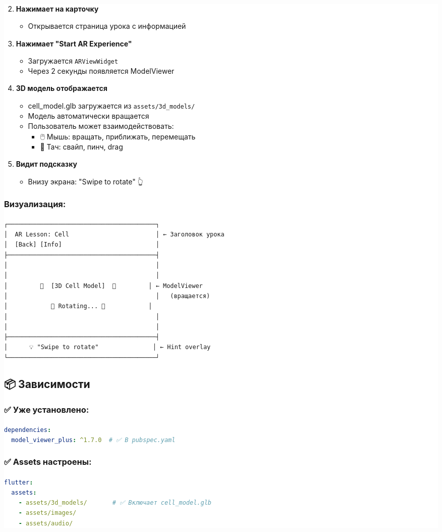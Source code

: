 2. **Нажимает на карточку**
   - Открывается страница урока с информацией
   
3. **Нажимает "Start AR Experience"**
   - Загружается `ARViewWidget`
   - Через 2 секунды появляется ModelViewer
   
4. **3D модель отображается**
   - cell_model.glb загружается из `assets/3d_models/`
   - Модель автоматически вращается
   - Пользователь может взаимодействовать:
     * 🖱️ Мышь: вращать, приближать, перемещать
     * 📱 Тач: свайп, пинч, drag
   
5. **Видит подсказку**
   - Внизу экрана: "Swipe to rotate" 👆

### Визуализация:

```
┌─────────────────────────────────────────┐
│  AR Lesson: Cell                        │ ← Заголовок урока
│  [Back] [Info]                          │
├─────────────────────────────────────────┤
│                                         │
│                                         │
│         🔵  [3D Cell Model]  🔴         │ ← ModelViewer
│                                         │   (вращается)
│            💚 Rotating... 🔄            │
│                                         │
│                                         │
├─────────────────────────────────────────┤
│      💡 "Swipe to rotate"               │ ← Hint overlay
└─────────────────────────────────────────┘
```

## 📦 Зависимости

### ✅ Уже установлено:

```yaml
dependencies:
  model_viewer_plus: ^1.7.0  # ✅ В pubspec.yaml
```

### ✅ Assets настроены:

```yaml
flutter:
  assets:
    - assets/3d_models/       # ✅ Включает cell_model.glb
    - assets/images/
    - assets/audio/
```
